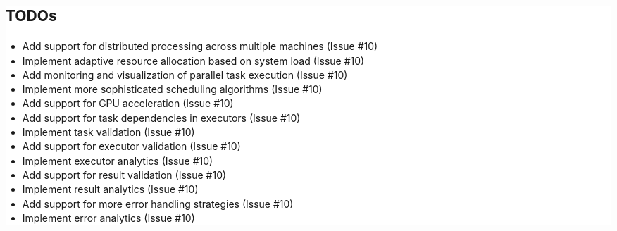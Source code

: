 ## TODOs

- Add support for distributed processing across multiple machines (Issue #10)
- Implement adaptive resource allocation based on system load (Issue #10)
- Add monitoring and visualization of parallel task execution (Issue #10)
- Implement more sophisticated scheduling algorithms (Issue #10)
- Add support for GPU acceleration (Issue #10)
- Add support for task dependencies in executors (Issue #10)
- Implement task validation (Issue #10)
- Add support for executor validation (Issue #10)
- Implement executor analytics (Issue #10)
- Add support for result validation (Issue #10)
- Implement result analytics (Issue #10)
- Add support for more error handling strategies (Issue #10)
- Implement error analytics (Issue #10)

